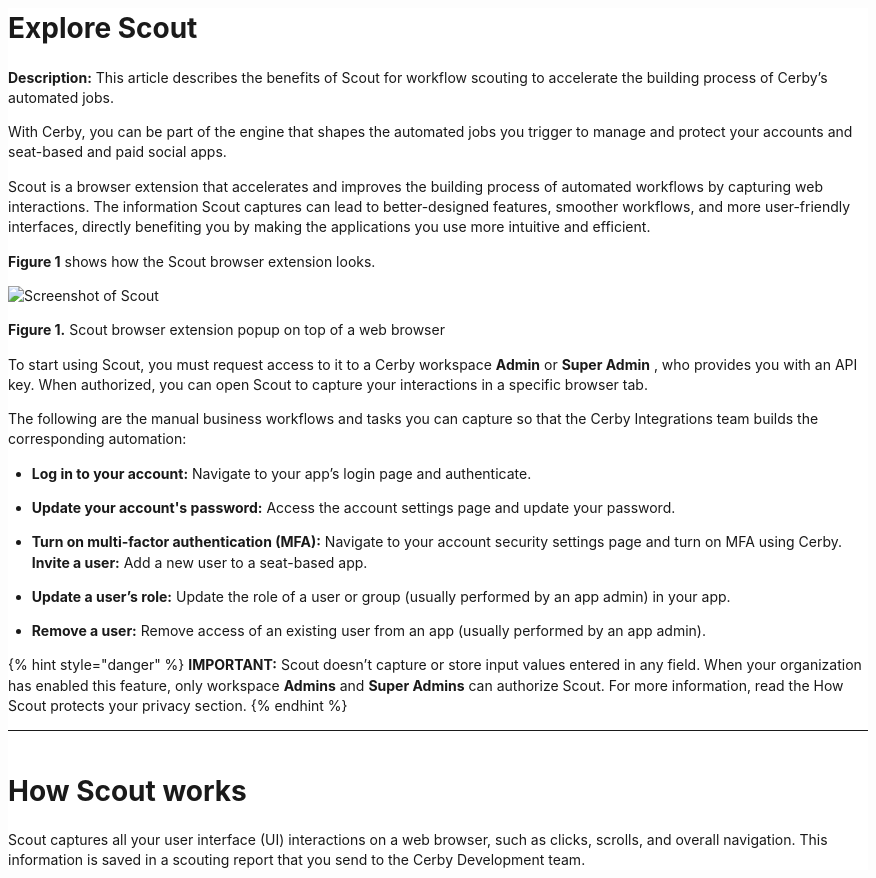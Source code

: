 # Explore Scout

**Description:** This article describes the benefits of Scout for workflow scouting to accelerate the building process of Cerby’s automated jobs.

With Cerby, you can be part of the engine that shapes the automated jobs you
trigger to manage and protect your accounts and seat-based and paid social
apps.

Scout is a browser extension that accelerates and improves the building
process of automated workflows by capturing web interactions. The information
Scout captures can lead to better-designed features, smoother workflows, and
more user-friendly interfaces, directly benefiting you by making the
applications you use more intuitive and efficient.

**Figure 1** shows how the Scout browser extension looks.

![Screenshot of
Scout](gitbook/imagesAD_4nXdXAu1YH2unkib1NWwfAVlMDE58bdxT_bF8Hu74ZLo5VJXkEgA4lSEF2psFPE4FBvMbJrARdA3YavybL1tARO5zQ4zpBJwKeC33zIywNq8IoUqwsFXOu4ADy7yqCnPdR_Y9GdRPfjdluC_WgjD9o3_Q4qNa)

**Figure 1.** Scout browser extension popup on top of a web browser

To start using Scout, you must request access to it to a Cerby workspace
**Admin** or **Super Admin** , who provides you with an API key. When
authorized, you can open Scout to capture your interactions in a specific
browser tab.

The following are the manual business workflows and tasks you can capture so
that the Cerby Integrations team builds the corresponding automation:

  * **Log in to your account:** Navigate to your app’s login page and authenticate.

  * **Update your account's password:** Access the account settings page and update your password.

  * **Turn on multi-factor authentication (MFA):** Navigate to your account security settings page and turn on MFA using Cerby.  
​**Invite a user:** Add a new user to a seat-based app.

  * **Update a user’s role:** Update the role of a user or group (usually performed by an app admin) in your app.

  * **Remove a user:** Remove access of an existing user from an app (usually performed by an app admin).

{% hint style="danger" %} **IMPORTANT:** Scout doesn’t capture or store input
values entered in any field. When your organization has enabled this feature,
only workspace **Admins** and **Super Admins** can authorize Scout. For more
information, read the How Scout protects your privacy section. {% endhint %}

* * *

# How Scout works

Scout captures all your user interface (UI) interactions on a web browser,
such as clicks, scrolls, and overall navigation. This information is saved in
a scouting report that you send to the Cerby Development team.
